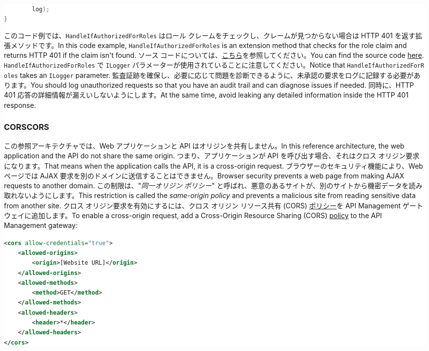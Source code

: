 ```csharp
        log);
}
```

<span data-ttu-id="f961f-283">このコード例では、`HandleIfAuthorizedForRoles` はロール クレームをチェックし、クレームが見つからない場合は HTTP 401 を返す拡張メソッドです。</span><span class="sxs-lookup"><span data-stu-id="f961f-283">In this code example, `HandleIfAuthorizedForRoles` is an extension method that checks for the role claim and returns HTTP 401 if the claim isn't found.</span></span> <span data-ttu-id="f961f-284">ソース コードについては、[こちら][HttpRequestAuthorizationExtensions]を参照してください。</span><span class="sxs-lookup"><span data-stu-id="f961f-284">You can find the source code [here][HttpRequestAuthorizationExtensions].</span></span> <span data-ttu-id="f961f-285">`HandleIfAuthorizedForRoles` で `ILogger` パラメーターが使用されていることに注意してください。</span><span class="sxs-lookup"><span data-stu-id="f961f-285">Notice that `HandleIfAuthorizedForRoles` takes an `ILogger` parameter.</span></span> <span data-ttu-id="f961f-286">監査証跡を確保し、必要に応じて問題を診断できるように、未承認の要求をログに記録する必要があります。</span><span class="sxs-lookup"><span data-stu-id="f961f-286">You should log unauthorized requests so that you have an audit trail and can diagnose issues if needed.</span></span> <span data-ttu-id="f961f-287">同時に、HTTP 401 応答の詳細情報が漏えいしないようにします。</span><span class="sxs-lookup"><span data-stu-id="f961f-287">At the same time, avoid leaking any detailed information inside the HTTP 401 response.</span></span>

### <a name="cors"></a><span data-ttu-id="f961f-288">CORS</span><span class="sxs-lookup"><span data-stu-id="f961f-288">CORS</span></span>

<span data-ttu-id="f961f-289">この参照アーキテクチャでは、Web アプリケーションと API はオリジンを共有しません。</span><span class="sxs-lookup"><span data-stu-id="f961f-289">In this reference architecture, the web application and the API do not share the same origin.</span></span> <span data-ttu-id="f961f-290">つまり、アプリケーションが API を呼び出す場合、それはクロス オリジン要求になります。</span><span class="sxs-lookup"><span data-stu-id="f961f-290">That means when the application calls the API, it is a cross-origin request.</span></span> <span data-ttu-id="f961f-291">ブラウザーのセキュリティ機能により、Web ページでは AJAX 要求を別のドメインに送信することはできません。</span><span class="sxs-lookup"><span data-stu-id="f961f-291">Browser security prevents a web page from making AJAX requests to another domain.</span></span> <span data-ttu-id="f961f-292">この制限は、"*同一オリジン ポリシー*" と呼ばれ、悪意のあるサイトが、別のサイトから機密データを読み取れないようにします。</span><span class="sxs-lookup"><span data-stu-id="f961f-292">This restriction is called the *same-origin policy* and prevents a malicious site from reading sensitive data from another site.</span></span> <span data-ttu-id="f961f-293">クロス オリジン要求を有効にするには、クロス オリジン リソース共有 (CORS) [ポリシー][cors-policy]を API Management ゲートウェイに追加します。</span><span class="sxs-lookup"><span data-stu-id="f961f-293">To enable a cross-origin request, add a Cross-Origin Resource Sharing (CORS) [policy][cors-policy] to the API Management gateway:</span></span>

```xml
<cors allow-credentials="true">
    <allowed-origins>
        <origin>[Website URL]</origin>
    </allowed-origins>
    <allowed-methods>
        <method>GET</method>
    </allowed-methods>
    <allowed-headers>
        <header>*</header>
    </allowed-headers>
</cors>
```


[api-versioning]: ../../best-practices/api-design.md#versioning-a-restful-web-api
[apim]: /azure/api-management/api-management-key-concepts
[apim-ip]: /azure/api-management/api-management-faq#is-the-api-management-gateway-ip-address-constant-can-i-use-it-in-firewall-rules
[api-geo]: /azure/api-management/api-management-howto-deploy-multi-region
[apim-scale]: /azure/api-management/api-management-howto-autoscale
[apim-validate-jwt]: /azure/api-management/api-management-access-restriction-policies#ValidateJWT
[apim-versioning]: /azure/api-management/api-management-get-started-publish-versions
[apim-versioning-schemes]: /azure/api-management/api-management-get-started-publish-versions#choose-a-versioning-scheme
[app-service-auth]: /azure/app-service/app-service-authentication-overview
[app-service-ip-restrictions]: /azure/app-service/app-service-ip-restrictions
[app-service-security]: /azure/app-service/app-service-security
[ase]: /azure/app-service/environment/intro
[azure-messaging]: /azure/event-grid/compare-messaging-services
[claims]: https://en.wikipedia.org/wiki/Claims-based_identity
[cdn]: https://azure.microsoft.com/services/cdn/
[cdn-https]: /azure/cdn/cdn-custom-ssl
[cors-policy]: /azure/api-management/api-management-cross-domain-policies
[cosmosdb]: /azure/cosmos-db/introduction
[cosmosdb-geo]: /azure/cosmos-db/distribute-data-globally
[cosmosdb-input-binding]: /azure/azure-functions/functions-bindings-cosmosdb-v2#input
[cosmosdb-scale]: /azure/cosmos-db/partition-data
[event-driven]: ../../guide/architecture-styles/event-driven.md
[functions]: /azure/azure-functions/functions-overview
[functions-bindings]: /azure/azure-functions/functions-triggers-bindings
[functions-cold-start]: https://blogs.msdn.microsoft.com/appserviceteam/2018/02/07/understanding-serverless-cold-start/
[functions-https]: /azure/app-service/app-service-web-tutorial-custom-ssl#enforce-https
[functions-proxy]: /azure/azure-functions/functions-proxies
[functions-run-from-package]: /azure/azure-functions/run-functions-from-deployment-package
[functions-scale]: /azure/azure-functions/functions-scale
[functions-timeout]: /azure/azure-functions/functions-scale#consumption-plan
[functions-zip-deploy]: /azure/azure-functions/deployment-zip-push
[graph]: https://developer.microsoft.com/graph/docs/concepts/overview
[key-vault-web-app]: /azure/key-vault/tutorial-web-application-keyvault
[microservices-domain-analysis]: ../../microservices/domain-analysis.md
[monitor]: /azure/azure-monitor/overview
[oauth-flow]: https://auth0.com/docs/api-auth/which-oauth-flow-to-use
[partition-key]: /azure/cosmos-db/partition-data
[pipelines]: /azure/devops/pipelines/index
[ru]: /azure/cosmos-db/request-units
[scopes]: /azure/active-directory/develop/v2-permissions-and-consent
[static-hosting]: /azure/storage/blobs/storage-blob-static-website
[static-hosting-preview]: https://azure.microsoft.com/blog/azure-storage-static-web-hosting-public-preview/
[storage-https]: /azure/storage/common/storage-require-secure-transfer
[tm]: /azure/traffic-manager/traffic-manager-overview
[github]: https://github.com/mspnp/serverless-reference-implementation
[HttpRequestAuthorizationExtensions]: https://github.com/mspnp/serverless-reference-implementation/blob/master/src/DroneStatus/dotnet/DroneStatusFunctionApp/HttpRequestAuthorizationExtensions.cs
[readme]: https://github.com/mspnp/serverless-reference-implementation/blob/master/README.md